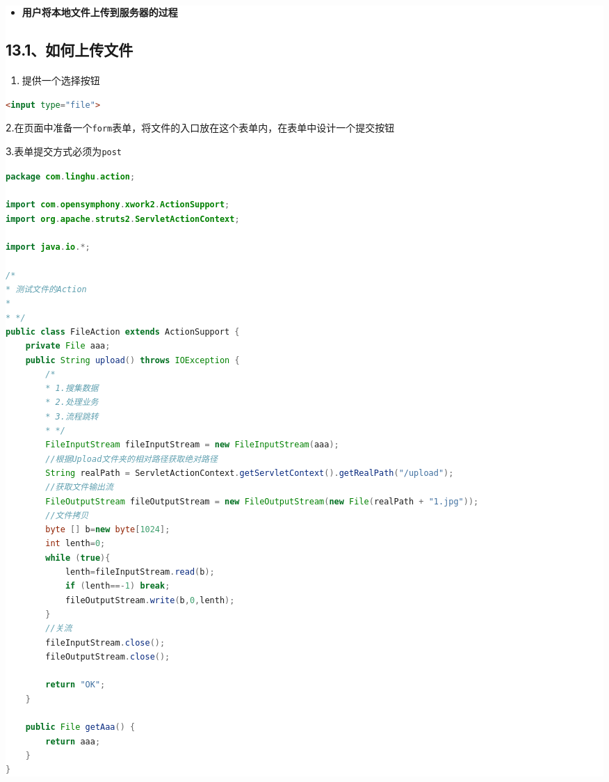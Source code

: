 - **用户将本地文件上传到服务器的过程**

## 13.1、如何上传文件

1. 提供一个选择按钮

```html
<input type="file">
```

2.在页面中准备一个`form`表单，将文件的入口放在这个表单内，在表单中设计一个提交按钮

3.表单提交方式必须为`post`

```java
package com.linghu.action;

import com.opensymphony.xwork2.ActionSupport;
import org.apache.struts2.ServletActionContext;

import java.io.*;

/*
* 测试文件的Action
*
* */
public class FileAction extends ActionSupport {
    private File aaa;
    public String upload() throws IOException {
        /*
        * 1.搜集数据
        * 2.处理业务
        * 3.流程跳转
        * */
        FileInputStream fileInputStream = new FileInputStream(aaa);
        //根据Upload文件夹的相对路径获取绝对路径
        String realPath = ServletActionContext.getServletContext().getRealPath("/upload");
        //获取文件输出流
        FileOutputStream fileOutputStream = new FileOutputStream(new File(realPath + "1.jpg"));
        //文件拷贝
        byte [] b=new byte[1024];
        int lenth=0;
        while (true){
            lenth=fileInputStream.read(b);
            if (lenth==-1) break;
            fileOutputStream.write(b,0,lenth);
        }
        //关流
        fileInputStream.close();
        fileOutputStream.close();

        return "OK";
    }

    public File getAaa() {
        return aaa;
    }
}

```
